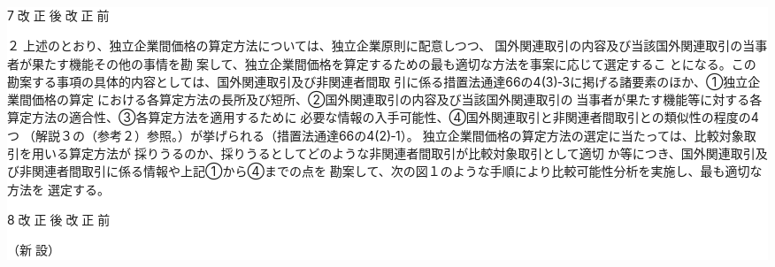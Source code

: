 
7
改 正 後 改 正 前

２ 上述のとおり、独立企業間価格の算定方法については、独立企業原則に配意しつつ、
国外関連取引の内容及び当該国外関連取引の当事者が果たす機能その他の事情を勘
案して、独立企業間価格を算定するための最も適切な方法を事案に応じて選定するこ
とになる。この勘案する事項の具体的内容としては、国外関連取引及び非関連者間取
引に係る措置法通達66の4(3)‐3に掲げる諸要素のほか、①独立企業間価格の算定
における各算定方法の長所及び短所、②国外関連取引の内容及び当該国外関連取引の
当事者が果たす機能等に対する各算定方法の適合性、③各算定方法を適用するために
必要な情報の入手可能性、④国外関連取引と非関連者間取引との類似性の程度の4つ
（解説３の（参考２）参照。）が挙げられる（措置法通達66の4(2)‐1）。
独立企業間価格の算定方法の選定に当たっては、比較対象取引を用いる算定方法が
採りうるのか、採りうるとしてどのような非関連者間取引が比較対象取引として適切
か等につき、国外関連取引及び非関連者間取引に係る情報や上記①から④までの点を
勘案して、次の図１のような手順により比較可能性分析を実施し、最も適切な方法を
選定する。








































8
改 正 後 改 正 前


（新 設）













